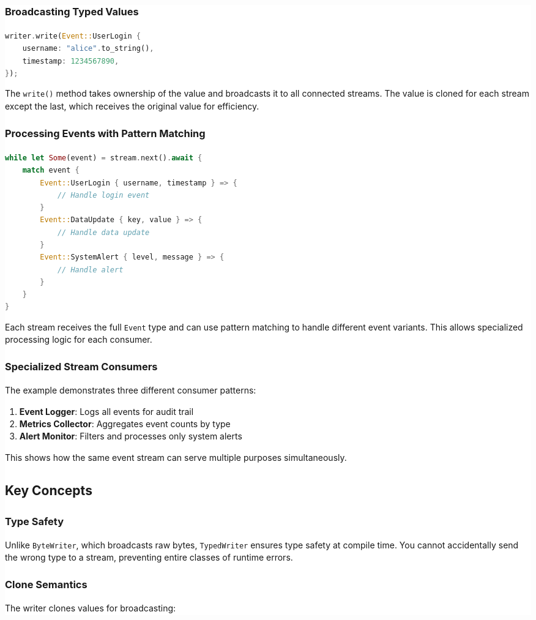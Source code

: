 ### Broadcasting Typed Values

```rust
writer.write(Event::UserLogin {
    username: "alice".to_string(),
    timestamp: 1234567890,
});
```

The `write()` method takes ownership of the value and broadcasts it to all connected streams. The value is cloned for each stream except the last, which receives the original value for efficiency.

### Processing Events with Pattern Matching

```rust
while let Some(event) = stream.next().await {
    match event {
        Event::UserLogin { username, timestamp } => {
            // Handle login event
        }
        Event::DataUpdate { key, value } => {
            // Handle data update
        }
        Event::SystemAlert { level, message } => {
            // Handle alert
        }
    }
}
```

Each stream receives the full `Event` type and can use pattern matching to handle different event variants. This allows specialized processing logic for each consumer.

### Specialized Stream Consumers

The example demonstrates three different consumer patterns:

1. **Event Logger**: Logs all events for audit trail
2. **Metrics Collector**: Aggregates event counts by type
3. **Alert Monitor**: Filters and processes only system alerts

This shows how the same event stream can serve multiple purposes simultaneously.

## Key Concepts

### Type Safety

Unlike `ByteWriter`, which broadcasts raw bytes, `TypedWriter` ensures type safety at compile time. You cannot accidentally send the wrong type to a stream, preventing entire classes of runtime errors.

### Clone Semantics

The writer clones values for broadcasting:
